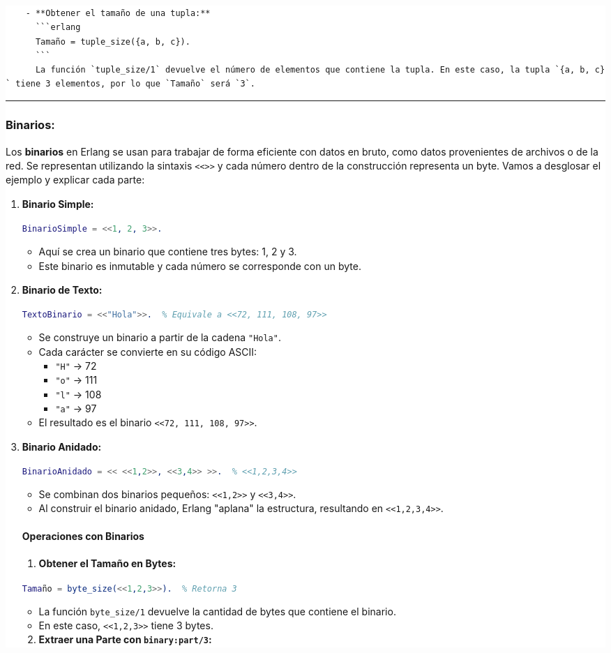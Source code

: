         - **Obtener el tamaño de una tupla:**  
          ```erlang
          Tamaño = tuple_size({a, b, c}).
          ```  
          La función `tuple_size/1` devuelve el número de elementos que contiene la tupla. En este caso, la tupla `{a, b, c}` tiene 3 elementos, por lo que `Tamaño` será `3`.

---
   ### **Binarios**: 

Los **binarios** en Erlang se usan para trabajar de forma eficiente con datos en bruto, como datos provenientes de archivos o de la red. Se representan utilizando la sintaxis `<<>>` y cada número dentro de la construcción representa un byte. Vamos a desglosar el ejemplo y explicar cada parte:


1. **Binario Simple:**

   ```erlang
   BinarioSimple = <<1, 2, 3>>.
   ```

   - Aquí se crea un binario que contiene tres bytes: 1, 2 y 3.
   - Este binario es inmutable y cada número se corresponde con un byte.

2. **Binario de Texto:**

   ```erlang
   TextoBinario = <<"Hola">>.  % Equivale a <<72, 111, 108, 97>>
   ```

   - Se construye un binario a partir de la cadena `"Hola"`.
   - Cada carácter se convierte en su código ASCII:  
     - `"H"` → 72  
     - `"o"` → 111  
     - `"l"` → 108  
     - `"a"` → 97  
   - El resultado es el binario `<<72, 111, 108, 97>>`.

3. **Binario Anidado:**

   ```erlang
   BinarioAnidado = << <<1,2>>, <<3,4>> >>.  % <<1,2,3,4>>
   ```

   - Se combinan dos binarios pequeños: `<<1,2>>` y `<<3,4>>`.
   - Al construir el binario anidado, Erlang "aplana" la estructura, resultando en `<<1,2,3,4>>`.

    #### Operaciones con Binarios

    1. **Obtener el Tamaño en Bytes:**

    ```erlang
    Tamaño = byte_size(<<1,2,3>>).  % Retorna 3
    ```

    - La función `byte_size/1` devuelve la cantidad de bytes que contiene el binario.
    - En este caso, `<<1,2,3>>` tiene 3 bytes.

    2. **Extraer una Parte con `binary:part/3`:**
